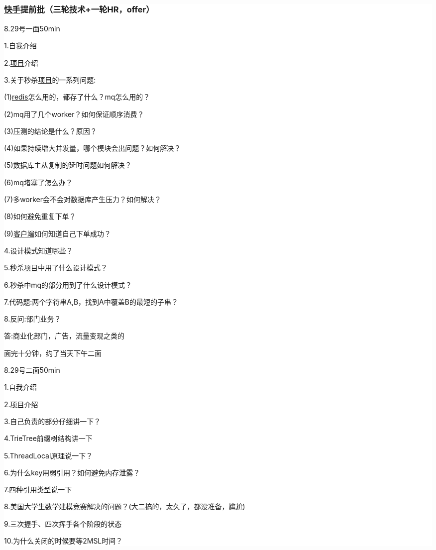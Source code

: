###  [快手]()提前批（三轮技术+一轮HR，offer） 

 8.29号一面50min 

 1.自我介绍 

 2.[项目]()介绍 

 3.关于秒杀[项目]()的一系列问题: 

 (1)[redis]()怎么用的，都存了什么？mq怎么用的？ 

 (2)mq用了几个worker？如何保证顺序消费？ 

 (3)压测的结论是什么？原因？ 

 (4)如果持续增大并发量，哪个模块会出问题？如何解决？ 

 (5)数据库主从复制的延时问题如何解决？ 

 (6)mq堵塞了怎么办？ 

 (7)多worker会不会对数据库产生压力？如何解决？ 

 (8)如何避免重复下单？ 

 (9)[客户端]()如何知道自己下单成功？ 

 4.设计模式知道哪些？ 

 5.秒杀[项目]()中用了什么设计模式？ 

 6.秒杀中mq的部分用到了什么设计模式？ 

 7.代码题:两个字符串A,B，找到A中覆盖B的最短的子串？ 

 8.反问:部门业务？ 

答:商业化部门，广告，流量变现之类的 

面完十分钟，约了当天下午二面 

  

 8.29号二面50min 

 1.自我介绍 

 2.[项目]()介绍 

 3.自己负责的部分仔细讲一下？ 

 4.TrieTree前缀树结构讲一下 

 5.ThreadLocal原理说一下？ 

 6.为什么key用弱引用？如何避免内存泄露？ 

 7.四种引用类型说一下 

 8.美国大学生数学建模竞赛解决的问题？(大二搞的，太久了，都没准备，尴尬) 

 9.三次握手、四次挥手各个阶段的状态 

 10.为什么关闭的时候要等2MSL时间？ 
